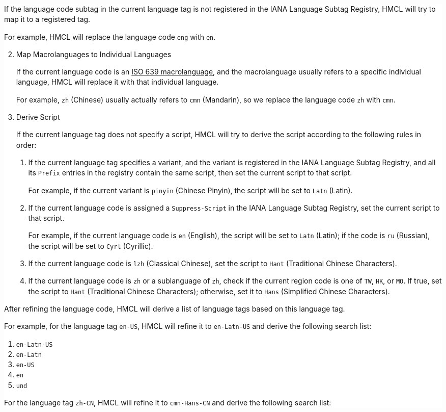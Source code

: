    If the language code subtag in the current language tag is not registered in the IANA Language Subtag Registry, 
   HMCL will try to map it to a registered tag.

   For example, HMCL will replace the language code `eng` with `en`.

2. Map Macrolanguages to Individual Languages

   If the current language code is an [ISO 639 macrolanguage](https://en.wikipedia.org/wiki/ISO_639_macrolanguage), 
   and the macrolanguage usually refers to a specific individual language, HMCL will replace it with that individual language.

   For example, `zh` (Chinese) usually actually refers to `cmn` (Mandarin), so we replace the language code `zh` with `cmn`.

3. Derive Script

   If the current language tag does not specify a script, HMCL will try to derive the script according to the following rules in order:

    1. If the current language tag specifies a variant, and the variant is registered in the IANA Language Subtag Registry, 
       and all its `Prefix` entries in the registry contain the same script, then set the current script to that script.

       For example, if the current variant is `pinyin` (Chinese Pinyin), the script will be set to `Latn` (Latin).

    2. If the current language code is assigned a `Suppress-Script` in the IANA Language Subtag Registry, set the current script to that script.

       For example, if the current language code is `en` (English), the script will be set to `Latn` (Latin); 
       if the code is `ru` (Russian), the script will be set to `Cyrl` (Cyrillic).

    3. If the current language code is `lzh` (Classical Chinese), set the script to `Hant` (Traditional Chinese Characters).

    4. If the current language code is `zh` or a sublanguage of `zh`, check if the current region code is one of `TW`, `HK`, or `MO`. 
       If true, set the script to `Hant` (Traditional Chinese Characters);
       otherwise, set it to `Hans` (Simplified Chinese Characters).

After refining the language code, HMCL will derive a list of language tags based on this language tag.

For example, for the language tag `en-US`, HMCL will refine it to `en-Latn-US` and derive the following search list:

1. `en-Latn-US`
2. `en-Latn`
3. `en-US`
4. `en`
5. `und`

For the language tag `zh-CN`, HMCL will refine it to `cmn-Hans-CN` and derive the following search list:
